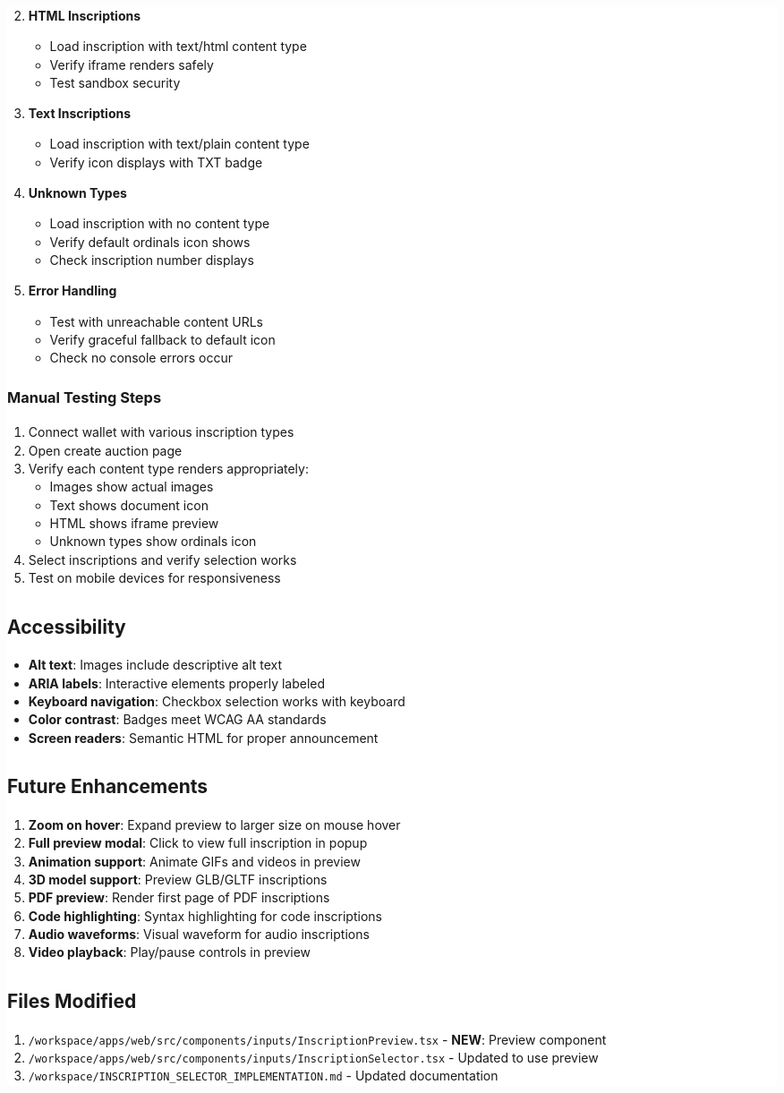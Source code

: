 2. **HTML Inscriptions**
   - Load inscription with text/html content type
   - Verify iframe renders safely
   - Test sandbox security

3. **Text Inscriptions**
   - Load inscription with text/plain content type
   - Verify icon displays with TXT badge

4. **Unknown Types**
   - Load inscription with no content type
   - Verify default ordinals icon shows
   - Check inscription number displays

5. **Error Handling**
   - Test with unreachable content URLs
   - Verify graceful fallback to default icon
   - Check no console errors occur

### Manual Testing Steps
1. Connect wallet with various inscription types
2. Open create auction page
3. Verify each content type renders appropriately:
   - Images show actual images
   - Text shows document icon
   - HTML shows iframe preview
   - Unknown types show ordinals icon
4. Select inscriptions and verify selection works
5. Test on mobile devices for responsiveness

## Accessibility

- **Alt text**: Images include descriptive alt text
- **ARIA labels**: Interactive elements properly labeled
- **Keyboard navigation**: Checkbox selection works with keyboard
- **Color contrast**: Badges meet WCAG AA standards
- **Screen readers**: Semantic HTML for proper announcement

## Future Enhancements

1. **Zoom on hover**: Expand preview to larger size on mouse hover
2. **Full preview modal**: Click to view full inscription in popup
3. **Animation support**: Animate GIFs and videos in preview
4. **3D model support**: Preview GLB/GLTF inscriptions
5. **PDF preview**: Render first page of PDF inscriptions
6. **Code highlighting**: Syntax highlighting for code inscriptions
7. **Audio waveforms**: Visual waveform for audio inscriptions
8. **Video playback**: Play/pause controls in preview

## Files Modified

1. `/workspace/apps/web/src/components/inputs/InscriptionPreview.tsx` - **NEW**: Preview component
2. `/workspace/apps/web/src/components/inputs/InscriptionSelector.tsx` - Updated to use preview
3. `/workspace/INSCRIPTION_SELECTOR_IMPLEMENTATION.md` - Updated documentation
